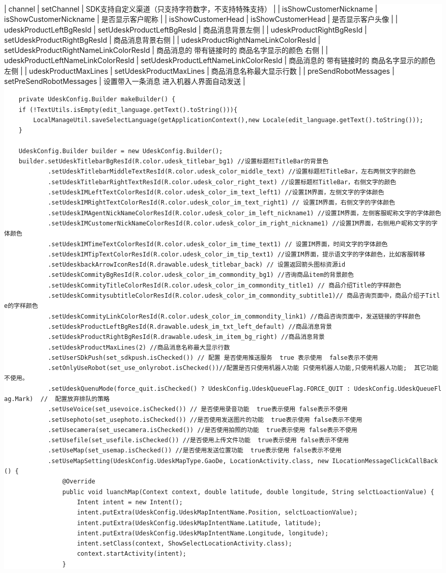 | channel                                | setChannel                                                 | SDK支持自定义渠道（只支持字符数字，不支持特殊支持）  			   |
| isShowCustomerNickname                 | isShowCustomerNickname                                     | 是否显示客户昵称  				                           |
| isShowCustomerHead                 	 | isShowCustomerHead                                         | 是否显示客户头像  				                           |
| udeskProductLeftBgResId                | setUdeskProductLeftBgResId                                 | 商品消息背景左侧                                             |
| udeskProductRightBgResId               | setUdeskProductRightBgResId                                | 商品消息背景右侧                                             |
| udeskProductRightNameLinkColorResId    | setUdeskProductRightNameLinkColorResId                     | 商品消息的 带有链接时的  商品名字显示的颜色 右侧                |
| udeskProductLeftNameLinkColorResId     | setUdeskProductLeftNameLinkColorResId                      | 商品消息的 带有链接时的  商品名字显示的颜色 左侧                 |
| udeskProductMaxLines                   | setUdeskProductMaxLines                                    | 商品消息名称最大显示行数                                      |
| preSendRobotMessages					 | setPreSendRobotMessages                                    | 设置带入一条消息  进入机器人界面自动发送						   |



	    private UdeskConfig.Builder makeBuilder() {
        if (!TextUtils.isEmpty(edit_language.getText().toString())){
            LocalManageUtil.saveSelectLanguage(getApplicationContext(),new Locale(edit_language.getText().toString()));
        }

        UdeskConfig.Builder builder = new UdeskConfig.Builder();
        builder.setUdeskTitlebarBgResId(R.color.udesk_titlebar_bg1) //设置标题栏TitleBar的背景色
                .setUdeskTitlebarMiddleTextResId(R.color.udesk_color_middle_text) //设置标题栏TitleBar，左右两侧文字的颜色
                .setUdeskTitlebarRightTextResId(R.color.udesk_color_right_text) //设置标题栏TitleBar，右侧文字的颜色
                .setUdeskIMLeftTextColorResId(R.color.udesk_color_im_text_left1) //设置IM界面，左侧文字的字体颜色
                .setUdeskIMRightTextColorResId(R.color.udesk_color_im_text_right1) // 设置IM界面，右侧文字的字体颜色
                .setUdeskIMAgentNickNameColorResId(R.color.udesk_color_im_left_nickname1) //设置IM界面，左侧客服昵称文字的字体颜色
                .setUdeskIMCustomerNickNameColorResId(R.color.udesk_color_im_right_nickname1) //设置IM界面，右侧用户昵称文字的字体颜色
                .setUdeskIMTimeTextColorResId(R.color.udesk_color_im_time_text1) // 设置IM界面，时间文字的字体颜色
                .setUdeskIMTipTextColorResId(R.color.udesk_color_im_tip_text1) //设置IM界面，提示语文字的字体颜色，比如客服转移
                .setUdeskbackArrowIconResId(R.drawable.udesk_titlebar_back) // 设置返回箭头图标资源id
                .setUdeskCommityBgResId(R.color.udesk_color_im_commondity_bg1) //咨询商品item的背景颜色
                .setUdeskCommityTitleColorResId(R.color.udesk_color_im_commondity_title1) // 商品介绍Title的字样颜色
                .setUdeskCommitysubtitleColorResId(R.color.udesk_color_im_commondity_subtitle1)// 商品咨询页面中，商品介绍子Title的字样颜色
                .setUdeskCommityLinkColorResId(R.color.udesk_color_im_commondity_link1) //商品咨询页面中，发送链接的字样颜色
                .setUdeskProductLeftBgResId(R.drawable.udesk_im_txt_left_default) //商品消息背景
                .setUdeskProductRightBgResId(R.drawable.udesk_im_item_bg_right) //商品消息背景
                .setUdeskProductMaxLines(2) //商品消息名称最大显示行数
                .setUserSDkPush(set_sdkpush.isChecked()) // 配置 是否使用推送服务  true 表示使用  false表示不使用
                .setOnlyUseRobot(set_use_onlyrobot.isChecked())//配置是否只使用机器人功能 只使用机器人功能,只使用机器人功能;  其它功能不使用。
                .setUdeskQuenuMode(force_quit.isChecked() ? UdeskConfig.UdeskQueueFlag.FORCE_QUIT : UdeskConfig.UdeskQueueFlag.Mark)  //  配置放弃排队的策略
                .setUseVoice(set_usevoice.isChecked()) // 是否使用录音功能  true表示使用 false表示不使用
                .setUsephoto(set_usephoto.isChecked()) //是否使用发送图片的功能  true表示使用 false表示不使用
                .setUsecamera(set_usecamera.isChecked()) //是否使用拍照的功能  true表示使用 false表示不使用
                .setUsefile(set_usefile.isChecked()) //是否使用上传文件功能  true表示使用 false表示不使用
                .setUseMap(set_usemap.isChecked()) //是否使用发送位置功能  true表示使用 false表示不使用
                .setUseMapSetting(UdeskConfig.UdeskMapType.GaoDe, LocationActivity.class, new ILocationMessageClickCallBack() {
                    @Override
                    public void luanchMap(Context context, double latitude, double longitude, String selctLoactionValue) {
                        Intent intent = new Intent();
                        intent.putExtra(UdeskConfig.UdeskMapIntentName.Position, selctLoactionValue);
                        intent.putExtra(UdeskConfig.UdeskMapIntentName.Latitude, latitude);
                        intent.putExtra(UdeskConfig.UdeskMapIntentName.Longitude, longitude);
                        intent.setClass(context, ShowSelectLocationActivity.class);
                        context.startActivity(intent);
                    }